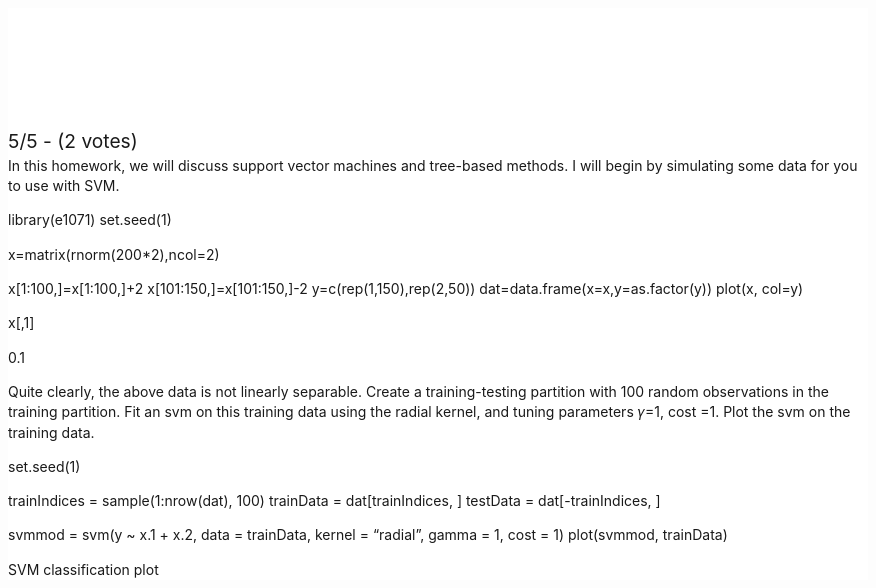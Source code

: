 <div class="kksr-stars-active" style="width: 138px;">
            <div class="kksr-star" style="padding-right: 4px">


<div class="kksr-icon" style="width: 24px; height: 24px;"></div>
        </div>
            <div class="kksr-star" style="padding-right: 4px">


<div class="kksr-icon" style="width: 24px; height: 24px;"></div>
        </div>
            <div class="kksr-star" style="padding-right: 4px">


<div class="kksr-icon" style="width: 24px; height: 24px;"></div>
        </div>
            <div class="kksr-star" style="padding-right: 4px">


<div class="kksr-icon" style="width: 24px; height: 24px;"></div>
        </div>
            <div class="kksr-star" style="padding-right: 4px">


<div class="kksr-icon" style="width: 24px; height: 24px;"></div>
        </div>
    </div>
</div>


<div class="kksr-legend" style="font-size: 19.2px;">
            5/5 - (2 votes)    </div>
    </div>
In this homework, we will discuss support vector machines and tree-based methods. I will begin by simulating some data for you to use with SVM.

library(e1071) set.seed(1)

x=matrix(rnorm(200*2),ncol=2)

x[1:100,]=x[1:100,]+2 x[101:150,]=x[101:150,]-2 y=c(rep(1,150),rep(2,50)) dat=data.frame(x=x,y=as.factor(y)) plot(x, col=y)

x[,1]

0.1

Quite clearly, the above data is not linearly separable. Create a training-testing partition with 100 random observations in the training partition. Fit an svm on this training data using the radial kernel, and tuning parameters 𝛾=1, cost =1. Plot the svm on the training data.

set.seed(1)

trainIndices = sample(1:nrow(dat), 100) trainData = dat[trainIndices, ] testData = dat[-trainIndices, ]

svmmod = svm(y ~ x.1 + x.2, data = trainData, kernel = “radial”, gamma = 1, cost = 1) plot(svmmod, trainData)

SVM classification plot
